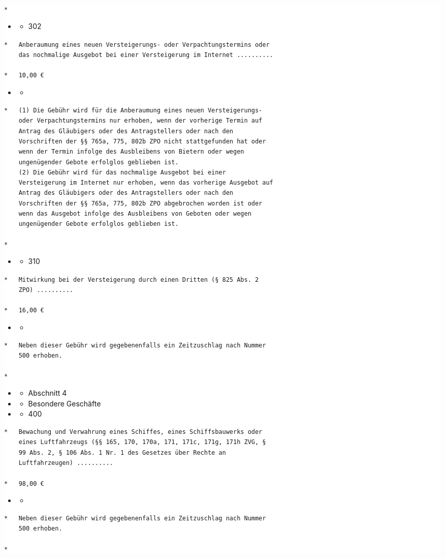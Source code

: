     *

*    *   302

    *   Anberaumung eines neuen Versteigerungs- oder Verpachtungstermins oder
        das nochmalige Ausgebot bei einer Versteigerung im Internet ..........

    *   10,00 €


*    *
    *   (1) Die Gebühr wird für die Anberaumung eines neuen Versteigerungs-
        oder Verpachtungstermins nur erhoben, wenn der vorherige Termin auf
        Antrag des Gläubigers oder des Antragstellers oder nach den
        Vorschriften der §§ 765a, 775, 802b ZPO nicht stattgefunden hat oder
        wenn der Termin infolge des Ausbleibens von Bietern oder wegen
        ungenügender Gebote erfolglos geblieben ist.
        (2) Die Gebühr wird für das nochmalige Ausgebot bei einer
        Versteigerung im Internet nur erhoben, wenn das vorherige Ausgebot auf
        Antrag des Gläubigers oder des Antragstellers oder nach den
        Vorschriften der §§ 765a, 775, 802b ZPO abgebrochen worden ist oder
        wenn das Ausgebot infolge des Ausbleibens von Geboten oder wegen
        ungenügender Gebote erfolglos geblieben ist.

    *

*    *   310

    *   Mitwirkung bei der Versteigerung durch einen Dritten (§ 825 Abs. 2
        ZPO) ..........

    *   16,00 €


*    *
    *   Neben dieser Gebühr wird gegebenenfalls ein Zeitzuschlag nach Nummer
        500 erhoben.

    *

*    *   Abschnitt 4


*    *   Besondere Geschäfte


*    *   400

    *   Bewachung und Verwahrung eines Schiffes, eines Schiffsbauwerks oder
        eines Luftfahrzeugs (§§ 165, 170, 170a, 171, 171c, 171g, 171h ZVG, §
        99 Abs. 2, § 106 Abs. 1 Nr. 1 des Gesetzes über Rechte an
        Luftfahrzeugen) ..........

    *   98,00 €


*    *
    *   Neben dieser Gebühr wird gegebenenfalls ein Zeitzuschlag nach Nummer
        500 erhoben.

    *
